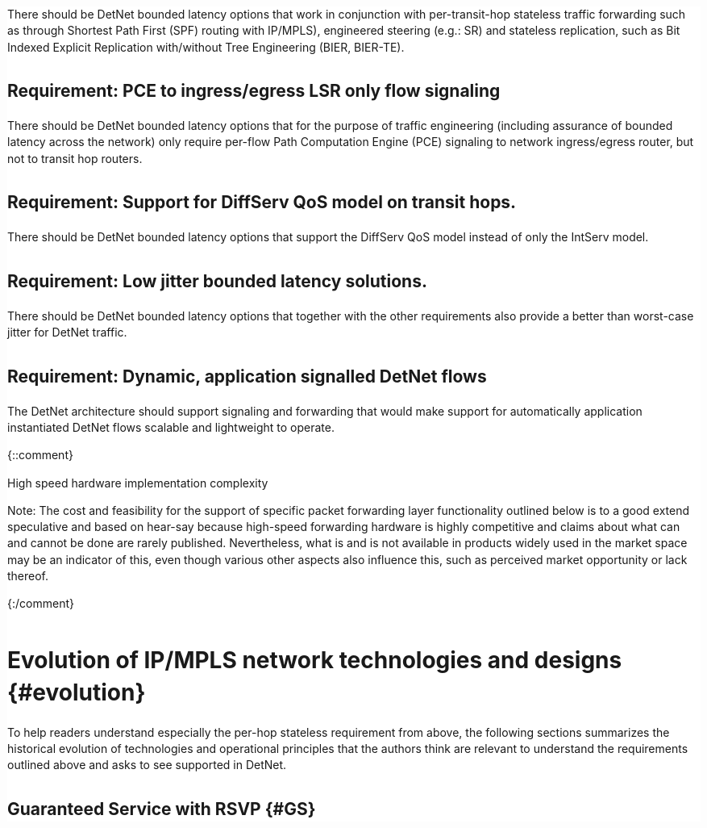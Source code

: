 There should be DetNet bounded latency options that work in conjunction with per-transit-hop
stateless traffic forwarding such as through Shortest Path First (SPF) routing with IP/MPLS),
engineered steering (e.g.: SR) and stateless replication, such as Bit Indexed Explicit Replication with/without Tree Engineering (BIER, BIER-TE).

## Requirement: PCE to ingress/egress LSR only flow signaling

There should be DetNet bounded latency options that for the purpose of traffic engineering
(including assurance of bounded latency across the network) only require per-flow 
Path Computation Engine (PCE) signaling to network ingress/egress router, but not to transit hop routers.

## Requirement: Support for DiffServ QoS model on transit hops.

There should be DetNet bounded latency options that support the DiffServ QoS model instead
of only the IntServ model.

## Requirement: Low jitter bounded latency solutions.

There should be DetNet bounded latency options that together with the other requirements also
provide a better than worst-case jitter for DetNet traffic.

## Requirement: Dynamic, application signalled DetNet flows

The DetNet architecture should support signaling and forwarding that would make support for
automatically application instantiated DetNet flows scalable and lightweight to operate.

{::comment}

High speed hardware implementation complexity

Note: The cost and feasibility for the support of specific packet forwarding
layer functionality outlined below is to a good extend speculative and based
on hear-say because high-speed forwarding hardware is highly competitive and
claims about what can and cannot be done are rarely published. Nevertheless, what
is and is not available in products widely used in the market space may be an
indicator of this, even though various other aspects also influence this,
such as perceived market opportunity or lack thereof.

{:/comment}

# Evolution of IP/MPLS network technologies and designs {#evolution}

To help readers understand especially the per-hop stateless requirement from above,
the following sections summarizes the historical evolution of technologies and operational
principles that the authors think are relevant to understand the requirements outlined
above and asks to see supported in DetNet. 

## Guaranteed Service with RSVP {#GS}
